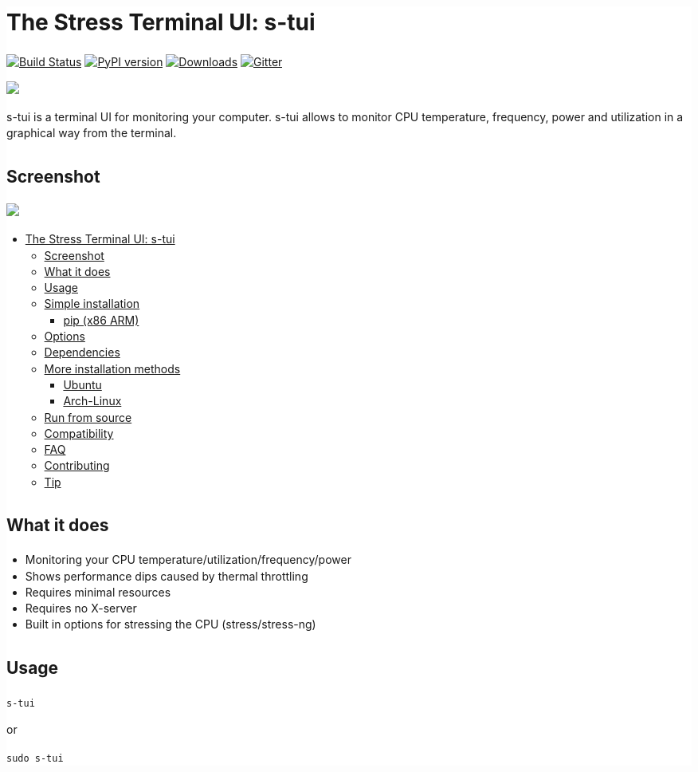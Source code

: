 # The Stress Terminal UI: s-tui

[![Build Status](https://travis-ci.org/amanusk/s-tui.svg?branch=master)](https://travis-ci.org/amanusk/s-tui)
[![PyPI version](https://badge.fury.io/py/s-tui.svg)](https://badge.fury.io/py/s-tui)
[![Downloads](https://pepy.tech/badge/s-tui)](http://pepy.tech/count/s-tui)
[![Gitter](https://badges.gitter.im/Join%20Chat.svg)](https://gitter.im/s-tui/Lobby)

<img src="https://github.com/amanusk/s-tui/blob/master/ScreenShots/s-tui-logo.png" width="200">

s-tui is a terminal UI for monitoring your computer. s-tui allows to monitor CPU temperature, frequency, power and utilization in a graphical way from the terminal. 

## Screenshot
![](https://github.com/amanusk/s-tui/blob/master/ScreenShots/s-tui2.gif?raw=true)

* [The Stress Terminal UI: s-tui](#the-stress-terminal-ui-s-tui)
  * [Screenshot](#screenshot)
  * [What it does](#what-it-does)
  * [Usage](#usage)
  * [Simple installation](#simple-installation)
	 * [pip (x86   ARM)](#pip-x86--arm)
  * [Options](#options)
  * [Dependencies](#dependencies)
  * [More installation methods](#more-installation-methods)
	 * [Ubuntu](#ubuntu)
	 * [Arch-Linux](#arch-linux)
  * [Run from source](#run-from-source)
  * [Compatibility](#compatibility)
  * [FAQ](#faq)
  * [Contributing](#contributing)
  * [Tip](#tip)


## What it does
* Monitoring your CPU temperature/utilization/frequency/power
* Shows performance dips caused by thermal throttling 
* Requires minimal resources
* Requires no X-server
* Built in options for stressing the CPU (stress/stress-ng)


## Usage
```
s-tui
```
or  
```
sudo s-tui
```
